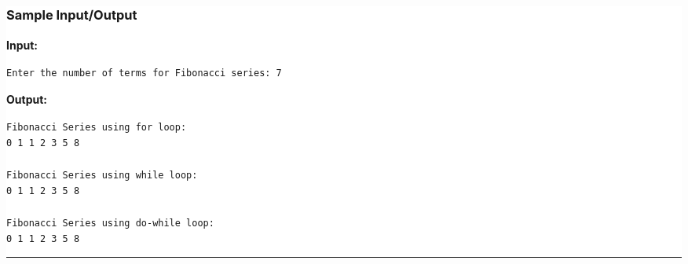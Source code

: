
### Sample Input/Output

**Input:**

```
Enter the number of terms for Fibonacci series: 7
```

**Output:**

```
Fibonacci Series using for loop:
0 1 1 2 3 5 8 

Fibonacci Series using while loop:
0 1 1 2 3 5 8 

Fibonacci Series using do-while loop:
0 1 1 2 3 5 8
```

---

